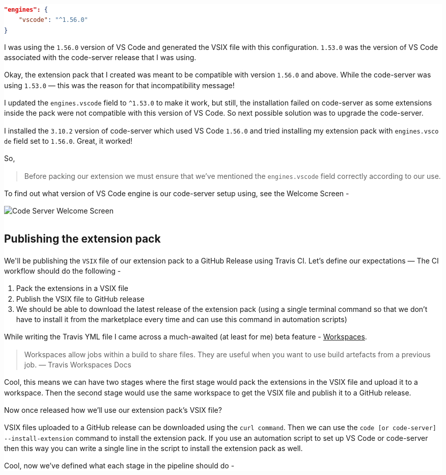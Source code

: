 ```json
"engines": {
    "vscode": "^1.56.0"
}
```

I was using the `1.56.0` version of VS Code and generated the VSIX file with this configuration. `1.53.0` was the version of VS Code associated with the code-server release that I was using.

Okay, the extension pack that I created was meant to be compatible with version `1.56.0` and above. While the code-server was using `1.53.0` — this was the reason for that incompatibility message!

I updated the `engines.vscode` field to `^1.53.0` to make it work, but still, the installation failed on code-server as some extensions inside the pack were not compatible with this version of VS Code. So next possible solution was to upgrade the code-server.

I installed the `3.10.2` version of code-server which used VS Code `1.56.0` and tried installing my extension pack with `engines.vscode` field set to `1.56.0`. Great, it worked!

So, 
> Before packing our extension we must ensure that we’ve mentioned the `engines.vscode` field correctly according to our use.

To find out what version of VS Code engine is our code-server setup using, see the Welcome Screen -

![Code Server Welcome Screen](https://res.cloudinary.com/adisakshya/image/upload/v1627132525/weblog/extension-pack-for-vscode-and-codeserver/code-server-welcome-screen_vbiiw6.png)

## Publishing the extension pack

We'll be publishing the `VSIX` file of our extension pack to a GitHub Release using Travis CI. Let’s define our expectations — The CI workflow should do the following -

1. Pack the extensions in a VSIX file
2. Publish the VSIX file to GitHub release
3. We should be able to download the latest release of the extension pack (using a single terminal command so that we don’t have to install it from the marketplace every time and can use this command in automation scripts)

While writing the Travis YML file I came across a much-awaited (at least for me) beta feature - [Workspaces](https://docs.travis-ci.com/user/using-workspaces).

> Workspaces allow jobs within a build to share files. They are useful when you want to use build artefacts from a previous job. — Travis Workspaces Docs

Cool, this means we can have two stages where the first stage would pack the extensions in the VSIX file and upload it to a workspace. Then the second stage would use the same workspace to get the VSIX file and publish it to a GitHub release.

Now once released how we’ll use our extension pack’s VSIX file?

VSIX files uploaded to a GitHub release can be downloaded using the `curl command`. Then we can use the `code [or code-server] --install-extension` command to install the extension pack. If you use an automation script to set up VS Code or code-server then this way you can write a single line in the script to install the extension pack as well.

Cool, now we’ve defined what each stage in the pipeline should do -

